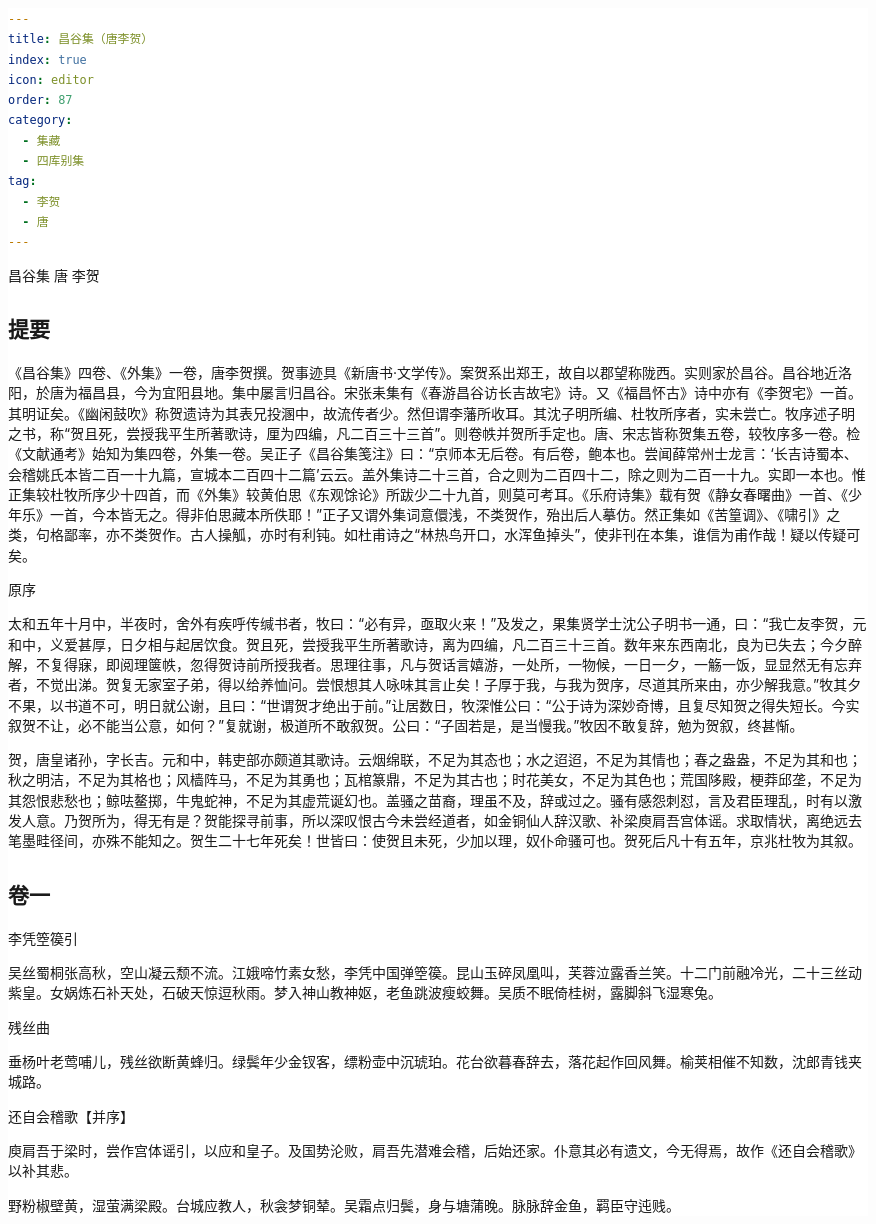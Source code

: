 ```yaml
---
title: 昌谷集（唐李贺）
index: true
icon: editor
order: 87
category:
  - 集藏
  - 四库别集
tag:
  - 李贺
  - 唐
---
```


昌谷集 唐 李贺  

## 提要  

《昌谷集》四卷、《外集》一卷，唐李贺撰。贺事迹具《新唐书·文学传》。案贺系出郑王，故自以郡望称陇西。实则家於昌谷。昌谷地近洛阳，於唐为福昌县，今为宜阳县地。集中屡言归昌谷。宋张耒集有《春游昌谷访长吉故宅》诗。又《福昌怀古》诗中亦有《李贺宅》一首。其明证矣。《幽闲鼓吹》称贺遗诗为其表兄投溷中，故流传者少。然但谓李藩所收耳。其沈子明所编、杜牧所序者，实未尝亡。牧序述子明之书，称“贺且死，尝授我平生所著歌诗，厘为四编，凡二百三十三首”。则卷帙并贺所手定也。唐、宋志皆称贺集五卷，较牧序多一卷。检《文献通考》始知为集四卷，外集一卷。吴正子《昌谷集笺注》曰：“京师本无后卷。有后卷，鲍本也。尝闻薛常州士龙言：‘长吉诗蜀本、会稽姚氏本皆二百一十九篇，宣城本二百四十二篇’云云。盖外集诗二十三首，合之则为二百四十二，除之则为二百一十九。实即一本也。惟正集较杜牧所序少十四首，而《外集》较黄伯思《东观馀论》所跋少二十九首，则莫可考耳。《乐府诗集》载有贺《静女春曙曲》一首、《少年乐》一首，今本皆无之。得非伯思藏本所佚耶！”正子又谓外集词意儇浅，不类贺作，殆出后人摹仿。然正集如《苦篁调》、《啸引》之类，句格鄙率，亦不类贺作。古人操觚，亦时有利钝。如杜甫诗之“林热鸟开口，水浑鱼掉头”，使非刊在本集，谁信为甫作哉！疑以传疑可矣。  

原序  

太和五年十月中，半夜时，舍外有疾呼传缄书者，牧曰：“必有异，亟取火来！”及发之，果集贤学士沈公子明书一通，曰：“我亡友李贺，元和中，义爱甚厚，日夕相与起居饮食。贺且死，尝授我平生所著歌诗，离为四编，凡二百三十三首。数年来东西南北，良为已失去；今夕醉解，不复得寐，即阅理箧帙，忽得贺诗前所授我者。思理往事，凡与贺话言嬉游，一处所，一物候，一日一夕，一觞一饭，显显然无有忘弃者，不觉出涕。贺复无家室子弟，得以给养恤问。尝恨想其人咏味其言止矣！子厚于我，与我为贺序，尽道其所来由，亦少解我意。”牧其夕不果，以书道不可，明日就公谢，且曰：“世谓贺才绝出于前。”让居数日，牧深惟公曰：“公于诗为深妙奇博，且复尽知贺之得失短长。今实叙贺不让，必不能当公意，如何？”复就谢，极道所不敢叙贺。公曰：“子固若是，是当慢我。”牧因不敢复辞，勉为贺叙，终甚惭。  

贺，唐皇诸孙，字长吉。元和中，韩吏部亦颇道其歌诗。云烟绵联，不足为其态也；水之迢迢，不足为其情也；春之盎盎，不足为其和也；秋之明洁，不足为其格也；风樯阵马，不足为其勇也；瓦棺篆鼎，不足为其古也；时花美女，不足为其色也；荒国陊殿，梗莽邱垄，不足为其怨恨悲愁也；鲸呿鳌掷，牛鬼蛇神，不足为其虚荒诞幻也。盖骚之苗裔，理虽不及，辞或过之。骚有感怨刺怼，言及君臣理乱，时有以激发人意。乃贺所为，得无有是？贺能探寻前事，所以深叹恨古今未尝经道者，如金铜仙人辞汉歌、补梁庾肩吾宫体谣。求取情状，离绝远去笔墨畦径间，亦殊不能知之。贺生二十七年死矣！世皆曰：使贺且未死，少加以理，奴仆命骚可也。贺死后凡十有五年，京兆杜牧为其叙。  

## 卷一  

李凭箜篌引  

吴丝蜀桐张高秋，空山凝云颓不流。江娥啼竹素女愁，李凭中国弹箜篌。昆山玉碎凤凰叫，芙蓉泣露香兰笑。十二门前融冷光，二十三丝动紫皇。女娲炼石补天处，石破天惊逗秋雨。梦入神山教神妪，老鱼跳波瘦蛟舞。吴质不眠倚桂树，露脚斜飞湿寒兔。  

残丝曲  

垂杨叶老莺哺儿，残丝欲断黄蜂归。绿鬓年少金钗客，缥粉壶中沉琥珀。花台欲暮春辞去，落花起作回风舞。榆荚相催不知数，沈郎青钱夹城路。  

还自会稽歌【并序】  

庾肩吾于梁时，尝作宫体谣引，以应和皇子。及国势沦败，肩吾先潜难会稽，后始还家。仆意其必有遗文，今无得焉，故作《还自会稽歌》以补其悲。  

野粉椒壁黄，湿萤满梁殿。台城应教人，秋衾梦铜辇。吴霜点归鬓，身与塘蒲晚。脉脉辞金鱼，羁臣守迍贱。  
